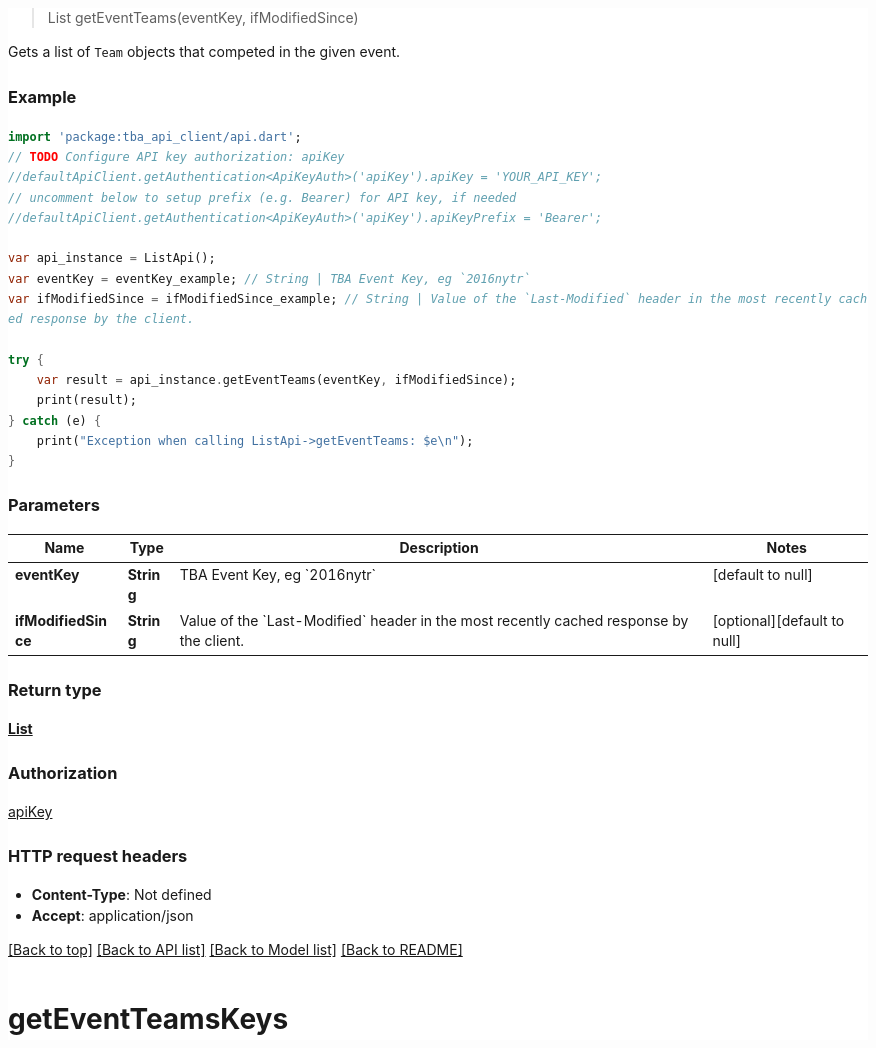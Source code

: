 > List<Team> getEventTeams(eventKey, ifModifiedSince)

Gets a list of `Team` objects that competed in the given event.

### Example

```dart
import 'package:tba_api_client/api.dart';
// TODO Configure API key authorization: apiKey
//defaultApiClient.getAuthentication<ApiKeyAuth>('apiKey').apiKey = 'YOUR_API_KEY';
// uncomment below to setup prefix (e.g. Bearer) for API key, if needed
//defaultApiClient.getAuthentication<ApiKeyAuth>('apiKey').apiKeyPrefix = 'Bearer';

var api_instance = ListApi();
var eventKey = eventKey_example; // String | TBA Event Key, eg `2016nytr`
var ifModifiedSince = ifModifiedSince_example; // String | Value of the `Last-Modified` header in the most recently cached response by the client.

try {
    var result = api_instance.getEventTeams(eventKey, ifModifiedSince);
    print(result);
} catch (e) {
    print("Exception when calling ListApi->getEventTeams: $e\n");
}
```

### Parameters

| Name                | Type       | Description                                                                                       | Notes                       |
| ------------------- | ---------- | ------------------------------------------------------------------------------------------------- | --------------------------- |
| **eventKey**        | **String** | TBA Event Key, eg &#x60;2016nytr&#x60;                                                            | [default to null]           |
| **ifModifiedSince** | **String** | Value of the &#x60;Last-Modified&#x60; header in the most recently cached response by the client. | [optional][default to null] |

### Return type

[**List<Team>**](Team.md)

### Authorization

[apiKey](../README.md#apiKey)

### HTTP request headers

- **Content-Type**: Not defined
- **Accept**: application/json

[[Back to top]](#) [[Back to API list]](../README.md#documentation-for-api-endpoints) [[Back to Model list]](../README.md#documentation-for-models) [[Back to README]](../README.md)

# **getEventTeamsKeys**

